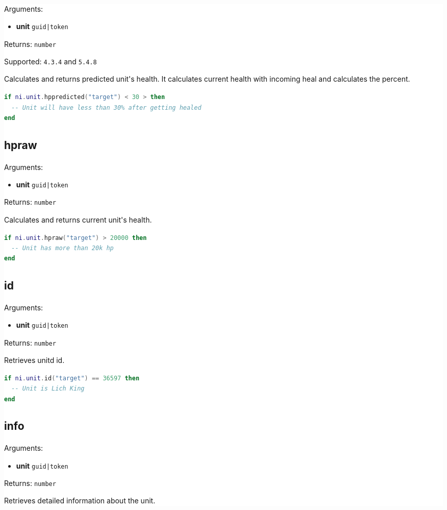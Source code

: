 Arguments:

- **unit** `guid|token`

Returns: `number`

Supported: `4.3.4` and `5.4.8`

Calculates and returns predicted unit's health. It calculates current health with incoming heal and calculates the percent.

```lua
if ni.unit.hppredicted("target") < 30 > then
  -- Unit will have less than 30% after getting healed
end
```

## hpraw

Arguments:

- **unit** `guid|token`

Returns: `number`

Calculates and returns current unit's health.

```lua
if ni.unit.hpraw("target") > 20000 then
  -- Unit has more than 20k hp
end
```

## id

Arguments:

- **unit** `guid|token`

Returns: `number`

Retrieves unitd id.

```lua
if ni.unit.id("target") == 36597 then
  -- Unit is Lich King
end
```

## info

Arguments:

- **unit** `guid|token`

Returns: `number`

Retrieves detailed information about the unit.
